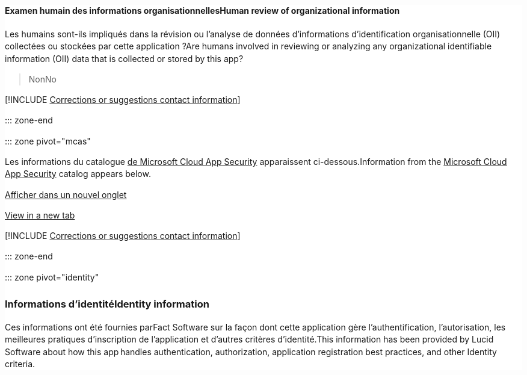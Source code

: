 #### <a name="human-review-of-organizational-information"></a><span data-ttu-id="926f7-178">Examen humain des informations organisationnelles</span><span class="sxs-lookup"><span data-stu-id="926f7-178">Human review of organizational information</span></span>

<span data-ttu-id="926f7-179">Les humains sont-ils impliqués dans la révision ou l’analyse de données d’informations d’identification organisationnelle (OII) collectées ou stockées par cette application ?</span><span class="sxs-lookup"><span data-stu-id="926f7-179">Are humans involved in reviewing or analyzing any organizational identifiable information (OII) data that is collected or stored by this app?</span></span>

><span data-ttu-id="926f7-180">Non</span><span class="sxs-lookup"><span data-stu-id="926f7-180">No</span></span>

[!INCLUDE [Corrections or suggestions contact information](../includes/corrections-or-suggestions.md)]

::: zone-end

::: zone pivot="mcas"

<span data-ttu-id="926f7-181">Les informations du catalogue [de Microsoft Cloud App Security](https://www.microsoft.com/enterprise-mobility-security/cloud-app-security) apparaissent ci-dessous.</span><span class="sxs-lookup"><span data-stu-id="926f7-181">Information from the [Microsoft Cloud App Security](https://www.microsoft.com/enterprise-mobility-security/cloud-app-security) catalog appears below.</span></span>

<iframe height='1020' title='<span data-ttu-id="926f7-182">Microsoft Cloud App Security Informations</span><span class="sxs-lookup"><span data-stu-id="926f7-182">Microsoft Cloud App Security Information</span></span>' src='https://appmcasinfoprod.azurewebsites.net/#/dashboard/39482' frameborder='no' style='width: 100%;'></iframe><span data-ttu-id="926f7-183">

<a href="https://appmcasinfoprod.azurewebsites.net/#/dashboard/39482" target="_blank">Afficher dans un nouvel onglet</a></span><span class="sxs-lookup"><span data-stu-id="926f7-183">

<a href="https://appmcasinfoprod.azurewebsites.net/#/dashboard/39482" target="_blank">View in a new tab</a></span></span>

[!INCLUDE [Corrections or suggestions contact information](../includes/corrections-or-suggestions.md)]

::: zone-end

::: zone pivot="identity"

### <a name="identity-information"></a><span data-ttu-id="926f7-184">Informations d’identité</span><span class="sxs-lookup"><span data-stu-id="926f7-184">Identity information</span></span>

<span data-ttu-id="926f7-185">Ces informations ont été fournies parFact Software sur la façon dont cette application gère l’authentification, l’autorisation, les meilleures pratiques d’inscription de l’application et d’autres critères d’identité.</span><span class="sxs-lookup"><span data-stu-id="926f7-185">This information has been provided by Lucid Software about how this app handles authentication, authorization, application registration best practices, and other Identity criteria.</span></span>
